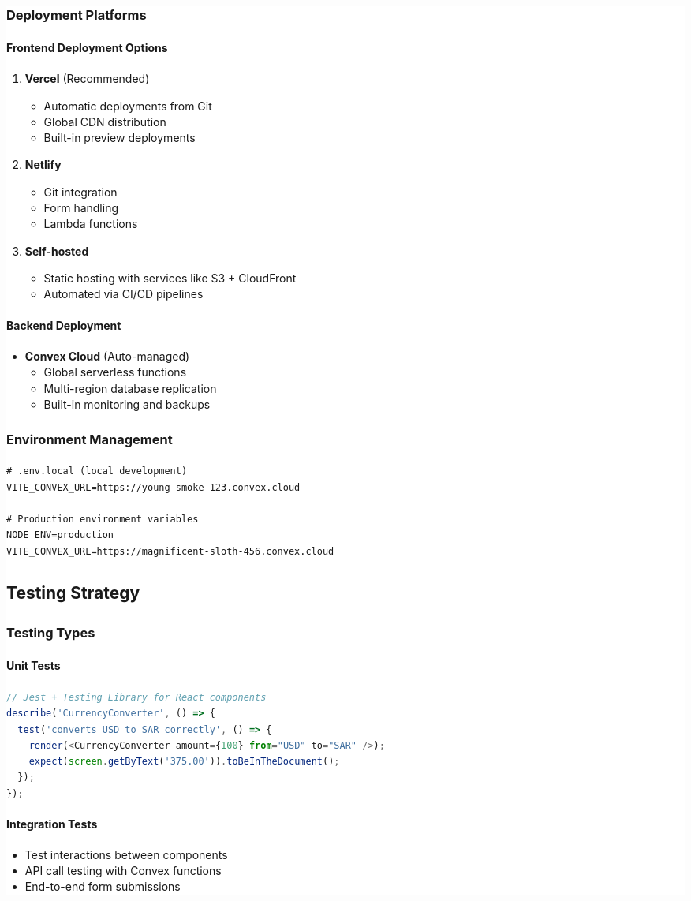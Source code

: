 ### Deployment Platforms

#### **Frontend Deployment Options**
1. **Vercel** (Recommended)
   - Automatic deployments from Git
   - Global CDN distribution
   - Built-in preview deployments

2. **Netlify**
   - Git integration
   - Form handling
   - Lambda functions

3. **Self-hosted**
   - Static hosting with services like S3 + CloudFront
   - Automated via CI/CD pipelines

#### **Backend Deployment**
- **Convex Cloud** (Auto-managed)
  - Global serverless functions
  - Multi-region database replication
  - Built-in monitoring and backups

### Environment Management
```env
# .env.local (local development)
VITE_CONVEX_URL=https://young-smoke-123.convex.cloud

# Production environment variables
NODE_ENV=production
VITE_CONVEX_URL=https://magnificent-sloth-456.convex.cloud
```

## Testing Strategy

### Testing Types

#### **Unit Tests**
```typescript
// Jest + Testing Library for React components
describe('CurrencyConverter', () => {
  test('converts USD to SAR correctly', () => {
    render(<CurrencyConverter amount={100} from="USD" to="SAR" />);
    expect(screen.getByText('375.00')).toBeInTheDocument();
  });
});
```

#### **Integration Tests**
- Test interactions between components
- API call testing with Convex functions
- End-to-end form submissions
